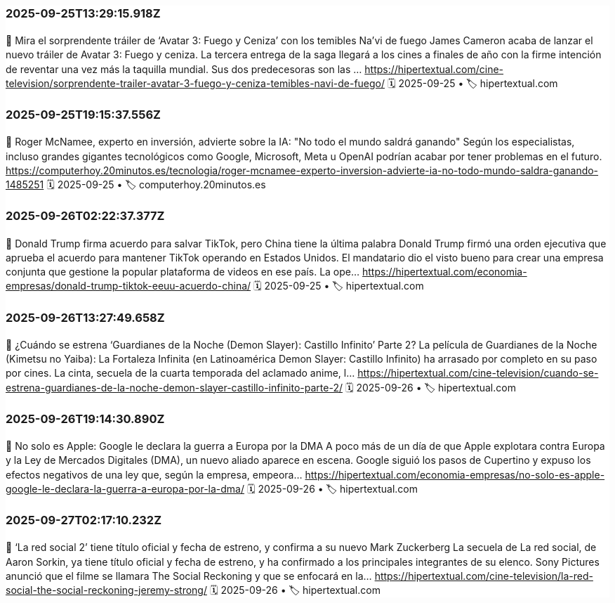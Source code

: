 ### 2025-09-25T13:29:15.918Z
📰 Mira el sorprendente tráiler de &#8216;Avatar 3: Fuego y Ceniza&#8217; con los temibles Na&#8217;vi de fuego
James Cameron acaba de lanzar el nuevo tráiler de Avatar 3: Fuego y ceniza. La tercera entrega de la saga llegará a los cines a finales de año con la firme intención de reventar una vez más la taquilla mundial. Sus dos predecesoras son las …
https://hipertextual.com/cine-television/sorprendente-trailer-avatar-3-fuego-y-ceniza-temibles-navi-de-fuego/
🗓️ 2025-09-25 • 🏷️ hipertextual.com

### 2025-09-25T19:15:37.556Z
📰 Roger McNamee, experto en inversión, advierte sobre la IA: "No todo el mundo saldrá ganando"
Según los especialistas, incluso grandes gigantes tecnológicos como Google, Microsoft, Meta u OpenAI podrían acabar por tener problemas en el futuro.
https://computerhoy.20minutos.es/tecnologia/roger-mcnamee-experto-inversion-advierte-ia-no-todo-mundo-saldra-ganando-1485251
🗓️ 2025-09-25 • 🏷️ computerhoy.20minutos.es

### 2025-09-26T02:22:37.377Z
📰 Donald Trump firma acuerdo para salvar TikTok, pero China tiene la última palabra
Donald Trump firmó una orden ejecutiva que aprueba el acuerdo para mantener TikTok operando en Estados Unidos. El mandatario dio el visto bueno para crear una empresa conjunta que gestione la popular plataforma de videos en ese país. La ope…
https://hipertextual.com/economia-empresas/donald-trump-tiktok-eeuu-acuerdo-china/
🗓️ 2025-09-25 • 🏷️ hipertextual.com

### 2025-09-26T13:27:49.658Z
📰 ¿Cuándo se estrena &#8216;Guardianes de la Noche (Demon Slayer): Castillo Infinito&#8217; Parte 2?
La película de Guardianes de la Noche (Kimetsu no Yaiba): La Fortaleza Infinita (en Latinoamérica Demon Slayer: Castillo Infinito) ha arrasado por completo en su paso por cines. La cinta, secuela de la cuarta temporada del aclamado anime, l…
https://hipertextual.com/cine-television/cuando-se-estrena-guardianes-de-la-noche-demon-slayer-castillo-infinito-parte-2/
🗓️ 2025-09-26 • 🏷️ hipertextual.com

### 2025-09-26T19:14:30.890Z
📰 No solo es Apple: Google le declara la guerra a Europa por la DMA
A poco más de un día de que Apple explotara contra Europa y la Ley de Mercados Digitales (DMA), un nuevo aliado aparece en escena. Google siguió los pasos de Cupertino y expuso los efectos negativos de una ley que, según la empresa, empeora…
https://hipertextual.com/economia-empresas/no-solo-es-apple-google-le-declara-la-guerra-a-europa-por-la-dma/
🗓️ 2025-09-26 • 🏷️ hipertextual.com

### 2025-09-27T02:17:10.232Z
📰 &#8216;La red social 2&#8217; tiene título oficial y fecha de estreno, y confirma a su nuevo Mark Zuckerberg
La secuela de La red social, de Aaron Sorkin, ya tiene título oficial y fecha de estreno, y ha confirmado a los principales integrantes de su elenco. Sony Pictures anunció que el filme se llamara The Social Reckoning y que se enfocará en la…
https://hipertextual.com/cine-television/la-red-social-the-social-reckoning-jeremy-strong/
🗓️ 2025-09-26 • 🏷️ hipertextual.com
